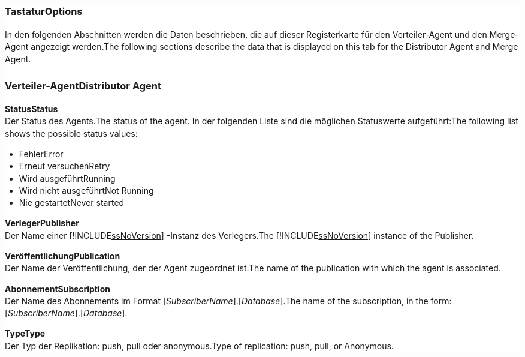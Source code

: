 ### <a name="options"></a><span data-ttu-id="fba4e-130">Tastatur</span><span class="sxs-lookup"><span data-stu-id="fba4e-130">Options</span></span>  
 <span data-ttu-id="fba4e-131">In den folgenden Abschnitten werden die Daten beschrieben, die auf dieser Registerkarte für den Verteiler-Agent und den Merge-Agent angezeigt werden.</span><span class="sxs-lookup"><span data-stu-id="fba4e-131">The following sections describe the data that is displayed on this tab for the Distributor Agent and Merge Agent.</span></span>  
  
### <a name="distributor-agent"></a><span data-ttu-id="fba4e-132">Verteiler-Agent</span><span class="sxs-lookup"><span data-stu-id="fba4e-132">Distributor Agent</span></span>  
 <span data-ttu-id="fba4e-133">**Status**</span><span class="sxs-lookup"><span data-stu-id="fba4e-133">**Status**</span></span>  
 <span data-ttu-id="fba4e-134">Der Status des Agents.</span><span class="sxs-lookup"><span data-stu-id="fba4e-134">The status of the agent.</span></span> <span data-ttu-id="fba4e-135">In der folgenden Liste sind die möglichen Statuswerte aufgeführt:</span><span class="sxs-lookup"><span data-stu-id="fba4e-135">The following list shows the possible status values:</span></span>  
  
-   <span data-ttu-id="fba4e-136">Fehler</span><span class="sxs-lookup"><span data-stu-id="fba4e-136">Error</span></span>    
-   <span data-ttu-id="fba4e-137">Erneut versuchen</span><span class="sxs-lookup"><span data-stu-id="fba4e-137">Retry</span></span>    
-   <span data-ttu-id="fba4e-138">Wird ausgeführt</span><span class="sxs-lookup"><span data-stu-id="fba4e-138">Running</span></span>    
-   <span data-ttu-id="fba4e-139">Wird nicht ausgeführt</span><span class="sxs-lookup"><span data-stu-id="fba4e-139">Not Running</span></span>    
-   <span data-ttu-id="fba4e-140">Nie gestartet</span><span class="sxs-lookup"><span data-stu-id="fba4e-140">Never started</span></span>  
  
 <span data-ttu-id="fba4e-141">**Verleger**</span><span class="sxs-lookup"><span data-stu-id="fba4e-141">**Publisher**</span></span>  
 <span data-ttu-id="fba4e-142">Der Name einer [!INCLUDE[ssNoVersion](../../includes/ssnoversion-md.md)] -Instanz des Verlegers.</span><span class="sxs-lookup"><span data-stu-id="fba4e-142">The [!INCLUDE[ssNoVersion](../../includes/ssnoversion-md.md)] instance of the Publisher.</span></span>  
  
 <span data-ttu-id="fba4e-143">**Veröffentlichung**</span><span class="sxs-lookup"><span data-stu-id="fba4e-143">**Publication**</span></span>  
 <span data-ttu-id="fba4e-144">Der Name der Veröffentlichung, der der Agent zugeordnet ist.</span><span class="sxs-lookup"><span data-stu-id="fba4e-144">The name of the publication with which the agent is associated.</span></span>  
  
 <span data-ttu-id="fba4e-145">**Abonnement**</span><span class="sxs-lookup"><span data-stu-id="fba4e-145">**Subscription**</span></span>  
 <span data-ttu-id="fba4e-146">Der Name des Abonnements im Format [*SubscriberName*].[*Database*].</span><span class="sxs-lookup"><span data-stu-id="fba4e-146">The name of the subscription, in the form: [*SubscriberName*].[*Database*].</span></span>  
  
 <span data-ttu-id="fba4e-147">**Type**</span><span class="sxs-lookup"><span data-stu-id="fba4e-147">**Type**</span></span>  
 <span data-ttu-id="fba4e-148">Der Typ der Replikation: push, pull oder anonymous.</span><span class="sxs-lookup"><span data-stu-id="fba4e-148">Type of replication: push, pull, or Anonymous.</span></span>  
  